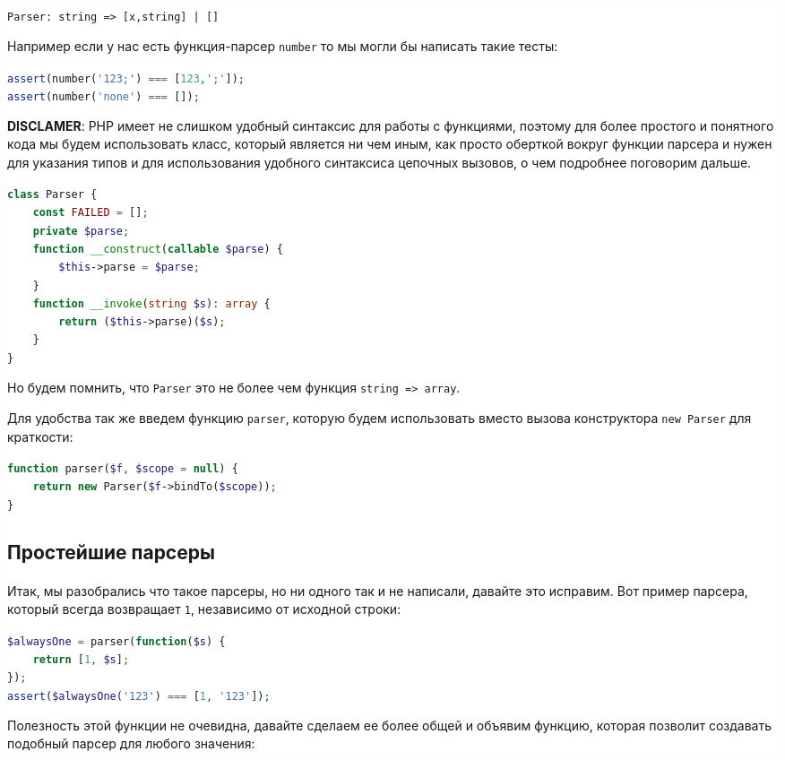 ```
Parser: string => [x,string] | []
```
    
Например если у нас есть функция-парсер `number` то мы могли бы написать такие тесты:

```php
assert(number('123;') === [123,';']);
assert(number('none') === []);
```

**DISCLAMER**: PHP имеет не слишком удобный синтаксис для работы с функциями,
поэтому для более простого и понятного кода мы будем использовать класс,
который является ни чем иным, как просто оберткой вокруг функции парсера и
нужен для указания типов и для использования удобного синтаксиса цепочных
вызовов, о чем подробнее поговорим дальше. 

```php
class Parser {
    const FAILED = [];
    private $parse; 
    function __construct(callable $parse) {
        $this->parse = $parse;
    }
    function __invoke(string $s): array {
        return ($this->parse)($s);
    }
}
```

Но будем помнить, что `Parser` это не более чем функция `string => array`.

Для удобства так же введем функцию `parser`, которую будем использовать 
вместо вызова конструктора `new Parser` для краткости:

```php
function parser($f, $scope = null) { 
    return new Parser($f->bindTo($scope)); 
}
```
## Простейшие парсеры

Итак, мы разобрались что такое парсеры, но ни одного так и не написали,
давайте это исправим. Вот пример парсера, который всегда возвращает `1`,
независимо от исходной строки:

```php
$alwaysOne = parser(function($s) {
    return [1, $s];
});
assert($alwaysOne('123') === [1, '123']);
```

Полезность этой функции не очевидна, давайте сделаем ее более общей и
объявим функцию, которая позволит создавать подобный парсер для любого
значения:
